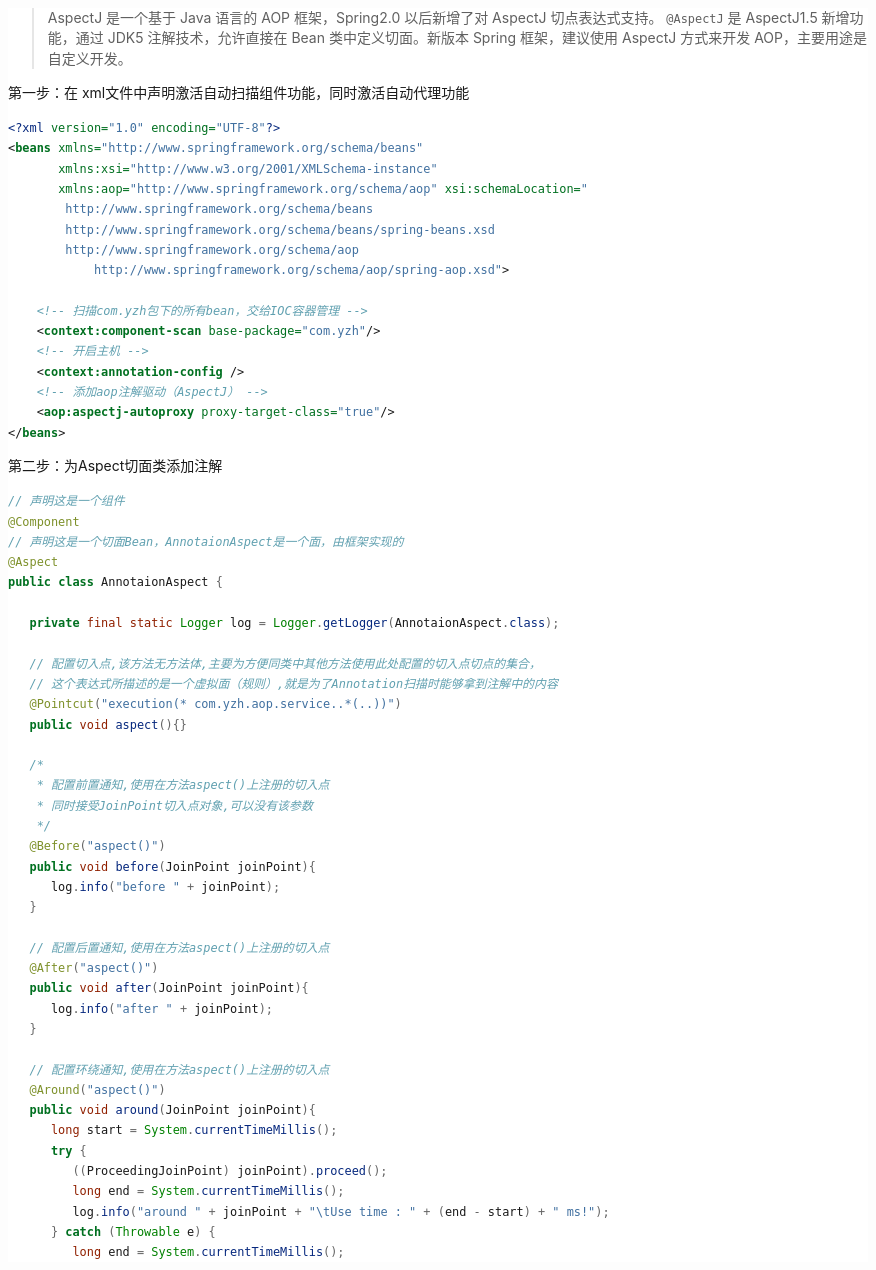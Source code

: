 >AspectJ 是一个基于 Java 语言的 AOP 框架，Spring2.0 以后新增了对 AspectJ 切点表达式支持。 `@AspectJ` 是 AspectJ1.5 新增功能，通过 JDK5 注解技术，允许直接在 Bean 类中定义切面。新版本 Spring 框架，建议使用 AspectJ 方式来开发 AOP，主要用途是自定义开发。

第一步：在 xml文件中声明激活自动扫描组件功能，同时激活自动代理功能

```xml
<?xml version="1.0" encoding="UTF-8"?>
<beans xmlns="http://www.springframework.org/schema/beans"
       xmlns:xsi="http://www.w3.org/2001/XMLSchema-instance"
       xmlns:aop="http://www.springframework.org/schema/aop" xsi:schemaLocation="
        http://www.springframework.org/schema/beans 
        http://www.springframework.org/schema/beans/spring-beans.xsd
        http://www.springframework.org/schema/aop 
        	http://www.springframework.org/schema/aop/spring-aop.xsd">
	
    <!-- 扫描com.yzh包下的所有bean，交给IOC容器管理 -->
    <context:component-scan base-package="com.yzh"/>
    <!-- 开启主机 -->
    <context:annotation-config />
    <!-- 添加aop注解驱动（AspectJ） -->
    <aop:aspectj-autoproxy proxy-target-class="true"/>
</beans>
```

第二步：为Aspect切面类添加注解

```java
// 声明这是一个组件
@Component
// 声明这是一个切面Bean，AnnotaionAspect是一个面，由框架实现的
@Aspect
public class AnnotaionAspect {

   private final static Logger log = Logger.getLogger(AnnotaionAspect.class);
   
   // 配置切入点,该方法无方法体,主要为方便同类中其他方法使用此处配置的切入点切点的集合，
   // 这个表达式所描述的是一个虚拟面（规则）,就是为了Annotation扫描时能够拿到注解中的内容
   @Pointcut("execution(* com.yzh.aop.service..*(..))")
   public void aspect(){}
   
   /*
    * 配置前置通知,使用在方法aspect()上注册的切入点
    * 同时接受JoinPoint切入点对象,可以没有该参数
    */
   @Before("aspect()")
   public void before(JoinPoint joinPoint){
      log.info("before " + joinPoint);
   }
   
   // 配置后置通知,使用在方法aspect()上注册的切入点
   @After("aspect()")
   public void after(JoinPoint joinPoint){
      log.info("after " + joinPoint);
   }
   
   // 配置环绕通知,使用在方法aspect()上注册的切入点
   @Around("aspect()")
   public void around(JoinPoint joinPoint){
      long start = System.currentTimeMillis();
      try {
         ((ProceedingJoinPoint) joinPoint).proceed();
         long end = System.currentTimeMillis();
         log.info("around " + joinPoint + "\tUse time : " + (end - start) + " ms!");
      } catch (Throwable e) {
         long end = System.currentTimeMillis();
```